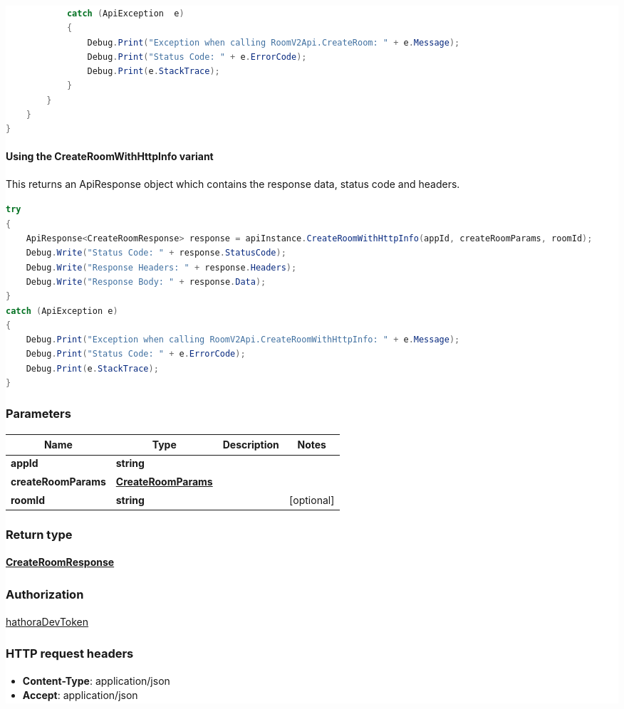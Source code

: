 ```csharp
            catch (ApiException  e)
            {
                Debug.Print("Exception when calling RoomV2Api.CreateRoom: " + e.Message);
                Debug.Print("Status Code: " + e.ErrorCode);
                Debug.Print(e.StackTrace);
            }
        }
    }
}
```

#### Using the CreateRoomWithHttpInfo variant
This returns an ApiResponse object which contains the response data, status code and headers.

```csharp
try
{
    ApiResponse<CreateRoomResponse> response = apiInstance.CreateRoomWithHttpInfo(appId, createRoomParams, roomId);
    Debug.Write("Status Code: " + response.StatusCode);
    Debug.Write("Response Headers: " + response.Headers);
    Debug.Write("Response Body: " + response.Data);
}
catch (ApiException e)
{
    Debug.Print("Exception when calling RoomV2Api.CreateRoomWithHttpInfo: " + e.Message);
    Debug.Print("Status Code: " + e.ErrorCode);
    Debug.Print(e.StackTrace);
}
```

### Parameters

| Name | Type | Description | Notes |
|------|------|-------------|-------|
| **appId** | **string** |  |  |
| **createRoomParams** | [**CreateRoomParams**](CreateRoomParams.md) |  |  |
| **roomId** | **string** |  | [optional]  |

### Return type

[**CreateRoomResponse**](CreateRoomResponse.md)

### Authorization

[hathoraDevToken](../README.md#hathoraDevToken)

### HTTP request headers

 - **Content-Type**: application/json
 - **Accept**: application/json

